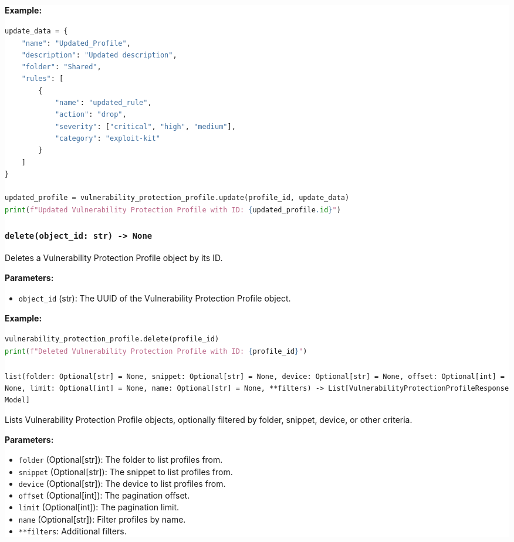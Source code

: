 **Example:**

<div class="termy">



```python
update_data = {
    "name": "Updated_Profile",
    "description": "Updated description",
    "folder": "Shared",
    "rules": [
        {
            "name": "updated_rule",
            "action": "drop",
            "severity": ["critical", "high", "medium"],
            "category": "exploit-kit"
        }
    ]
}

updated_profile = vulnerability_protection_profile.update(profile_id, update_data)
print(f"Updated Vulnerability Protection Profile with ID: {updated_profile.id}")
```

</div>

### `delete(object_id: str) -> None`

Deletes a Vulnerability Protection Profile object by its ID.

**Parameters:**

- `object_id` (str): The UUID of the Vulnerability Protection Profile object.

**Example:**

<div class="termy">



```python
vulnerability_protection_profile.delete(profile_id)
print(f"Deleted Vulnerability Protection Profile with ID: {profile_id}")
```

</div>

###

`list(folder: Optional[str] = None, snippet: Optional[str] = None, device: Optional[str] = None, offset: Optional[int] = None, limit: Optional[int] = None, name: Optional[str] = None, **filters) -> List[VulnerabilityProtectionProfileResponseModel]`

Lists Vulnerability Protection Profile objects, optionally filtered by folder, snippet, device, or other criteria.

**Parameters:**

- `folder` (Optional[str]): The folder to list profiles from.
- `snippet` (Optional[str]): The snippet to list profiles from.
- `device` (Optional[str]): The device to list profiles from.
- `offset` (Optional[int]): The pagination offset.
- `limit` (Optional[int]): The pagination limit.
- `name` (Optional[str]): Filter profiles by name.
- `**filters`: Additional filters.
